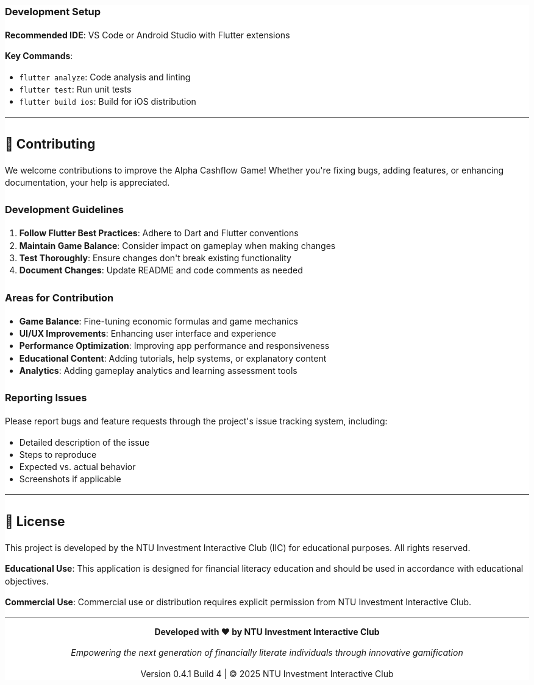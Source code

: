 ### Development Setup

**Recommended IDE**: VS Code or Android Studio with Flutter extensions

**Key Commands**:
- `flutter analyze`: Code analysis and linting
- `flutter test`: Run unit tests
- `flutter build ios`: Build for iOS distribution

---

## 🤝 Contributing

We welcome contributions to improve the Alpha Cashflow Game! Whether you're fixing bugs, adding features, or enhancing documentation, your help is appreciated.

### Development Guidelines

1. **Follow Flutter Best Practices**: Adhere to Dart and Flutter conventions
2. **Maintain Game Balance**: Consider impact on gameplay when making changes
3. **Test Thoroughly**: Ensure changes don't break existing functionality
4. **Document Changes**: Update README and code comments as needed

### Areas for Contribution

- **Game Balance**: Fine-tuning economic formulas and game mechanics
- **UI/UX Improvements**: Enhancing user interface and experience
- **Performance Optimization**: Improving app performance and responsiveness
- **Educational Content**: Adding tutorials, help systems, or explanatory content
- **Analytics**: Adding gameplay analytics and learning assessment tools

### Reporting Issues

Please report bugs and feature requests through the project's issue tracking system, including:
- Detailed description of the issue
- Steps to reproduce
- Expected vs. actual behavior
- Screenshots if applicable

---

## 📄 License

This project is developed by the NTU Investment Interactive Club (IIC) for educational purposes. All rights reserved.

**Educational Use**: This application is designed for financial literacy education and should be used in accordance with educational objectives.

**Commercial Use**: Commercial use or distribution requires explicit permission from NTU Investment Interactive Club.

---

<div align="center">
  
**Developed with ❤️ by NTU Investment Interactive Club**

*Empowering the next generation of financially literate individuals through innovative gamification*

Version 0.4.1 Build 4 | © 2025 NTU Investment Interactive Club

</div>